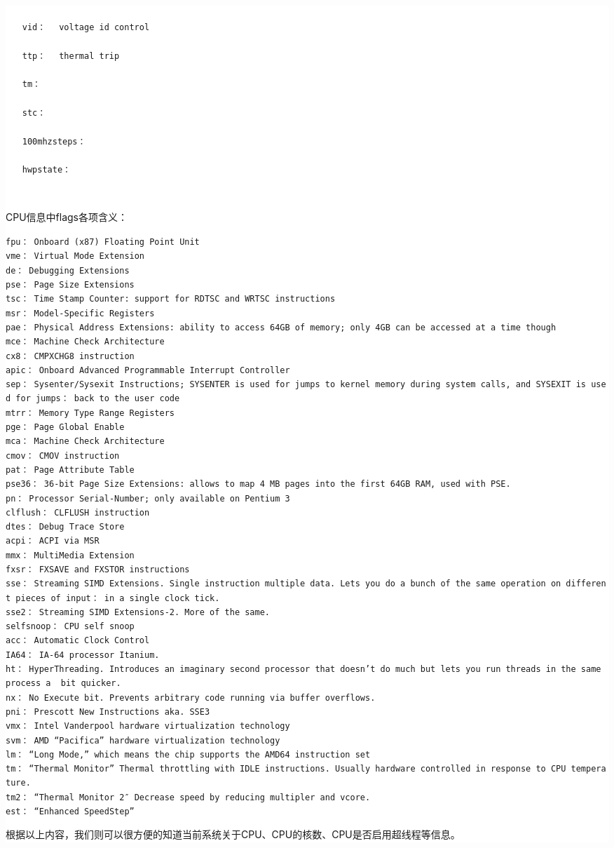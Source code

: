 ```

　　vid：　 voltage id control

　　ttp：　 thermal trip

　　tm：

　　stc：

　　100mhzsteps：

　　hwpstate：
```
　　

CPU信息中flags各项含义：

```
fpu： Onboard (x87) Floating Point Unit
vme： Virtual Mode Extension
de： Debugging Extensions
pse： Page Size Extensions
tsc： Time Stamp Counter: support for RDTSC and WRTSC instructions
msr： Model-Specific Registers
pae： Physical Address Extensions: ability to access 64GB of memory; only 4GB can be accessed at a time though
mce： Machine Check Architecture
cx8： CMPXCHG8 instruction
apic： Onboard Advanced Programmable Interrupt Controller
sep： Sysenter/Sysexit Instructions; SYSENTER is used for jumps to kernel memory during system calls, and SYSEXIT is used for jumps： back to the user code
mtrr： Memory Type Range Registers
pge： Page Global Enable
mca： Machine Check Architecture
cmov： CMOV instruction
pat： Page Attribute Table
pse36： 36-bit Page Size Extensions: allows to map 4 MB pages into the first 64GB RAM, used with PSE.
pn： Processor Serial-Number; only available on Pentium 3
clflush： CLFLUSH instruction
dtes： Debug Trace Store
acpi： ACPI via MSR
mmx： MultiMedia Extension
fxsr： FXSAVE and FXSTOR instructions
sse： Streaming SIMD Extensions. Single instruction multiple data. Lets you do a bunch of the same operation on different pieces of input： in a single clock tick.
sse2： Streaming SIMD Extensions-2. More of the same.
selfsnoop： CPU self snoop
acc： Automatic Clock Control
IA64： IA-64 processor Itanium.
ht： HyperThreading. Introduces an imaginary second processor that doesn’t do much but lets you run threads in the same process a  bit quicker.
nx： No Execute bit. Prevents arbitrary code running via buffer overflows.
pni： Prescott New Instructions aka. SSE3
vmx： Intel Vanderpool hardware virtualization technology
svm： AMD “Pacifica” hardware virtualization technology
lm： “Long Mode,” which means the chip supports the AMD64 instruction set
tm： “Thermal Monitor” Thermal throttling with IDLE instructions. Usually hardware controlled in response to CPU temperature.
tm2： “Thermal Monitor 2″ Decrease speed by reducing multipler and vcore.
est： “Enhanced SpeedStep”
```
根据以上内容，我们则可以很方便的知道当前系统关于CPU、CPU的核数、CPU是否启用超线程等信息。
